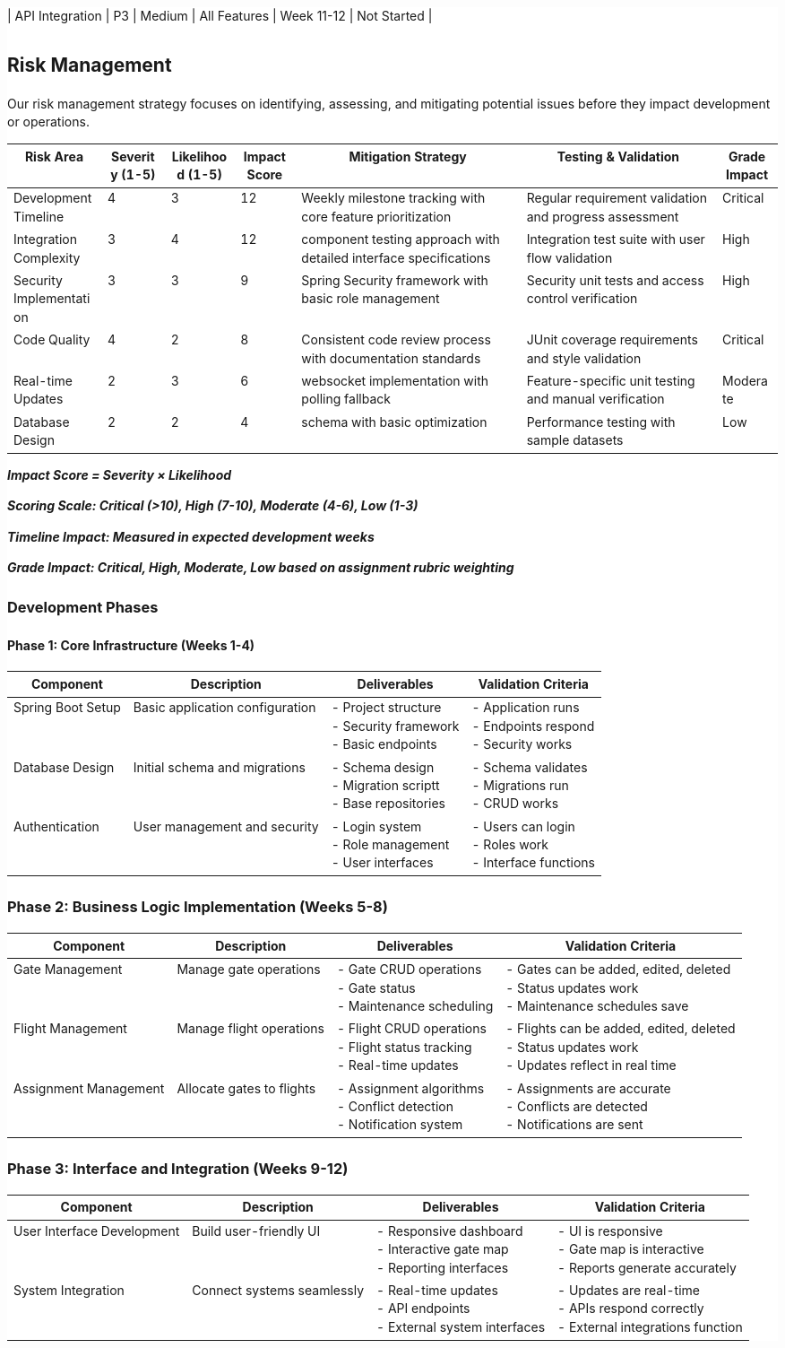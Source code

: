 | API Integration | P3 | Medium | All Features | Week 11-12 | Not Started |

## Risk Management

Our risk management strategy focuses on identifying, assessing, and mitigating potential issues before they impact development or operations.

| Risk Area | Severity (1-5) | Likelihood (1-5) | Impact Score | Mitigation Strategy | Testing & Validation | Grade Impact |
|-----------|----------------|------------------|--------------|---------------------|---------------------|--------------|
| Development Timeline | 4 | 3 | 12 | Weekly milestone tracking with core feature prioritization | Regular requirement validation and progress assessment | Critical |
| Integration Complexity | 3 | 4 | 12 | component testing approach with detailed interface specifications | Integration test suite with user flow validation | High |
| Security Implementation | 3 | 3 | 9 | Spring Security framework with basic role management | Security unit tests and access control verification | High |
| Code Quality | 4 | 2 | 8 | Consistent code review process with documentation standards | JUnit coverage requirements and style validation | Critical |
| Real-time Updates | 2 | 3 | 6 | websocket implementation with polling fallback | Feature-specific unit testing and manual verification | Moderate |
| Database Design | 2 | 2 | 4 | schema with basic optimization | Performance testing with sample datasets | Low |

***Impact Score = Severity × Likelihood***

***Scoring Scale: Critical (>10), High (7-10), Moderate (4-6), Low (1-3)***

***Timeline Impact: Measured in expected development weeks***

***Grade Impact: Critical, High, Moderate, Low based on assignment rubric weighting***
### Development Phases

#### Phase 1: Core Infrastructure (Weeks 1-4)

| Component | Description | Deliverables | Validation Criteria |
|-----------|-------------|--------------|-------------------|
| Spring Boot Setup | Basic application configuration | - Project structure<br>- Security framework<br>- Basic endpoints | - Application runs<br>- Endpoints respond<br>- Security works |
| Database Design | Initial schema and migrations | - Schema design<br>- Migration scriptt<br>- Base repositories | - Schema validates<br>- Migrations run<br>- CRUD works |
| Authentication | User management and security | - Login system<br>- Role management<br>- User interfaces | - Users can login<br>- Roles work<br>- Interface functions |

### Phase 2: Business Logic Implementation (Weeks 5-8)

| Component              | Description                  | Deliverables                                      | Validation Criteria                               |
|------------------------|------------------------------|--------------------------------------------------|-------------------------------------------------|
| Gate Management        | Manage gate operations       | - Gate CRUD operations<br>- Gate status<br>- Maintenance scheduling | - Gates can be added, edited, deleted<br>- Status updates work<br>- Maintenance schedules save |
| Flight Management      | Manage flight operations     | - Flight CRUD operations<br>- Flight status tracking<br>- Real-time updates | - Flights can be added, edited, deleted<br>- Status updates work<br>- Updates reflect in real time |
| Assignment Management  | Allocate gates to flights    | - Assignment algorithms<br>- Conflict detection<br>- Notification system | - Assignments are accurate<br>- Conflicts are detected<br>- Notifications are sent |

### Phase 3: Interface and Integration (Weeks 9-12)

| Component              | Description                  | Deliverables                                      | Validation Criteria                               |
|------------------------|------------------------------|--------------------------------------------------|-------------------------------------------------|
| User Interface Development | Build user-friendly UI      | - Responsive dashboard<br>- Interactive gate map<br>- Reporting interfaces | - UI is responsive<br>- Gate map is interactive<br>- Reports generate accurately |
| System Integration     | Connect systems seamlessly   | - Real-time updates<br>- API endpoints<br>- External system interfaces | - Updates are real-time<br>- APIs respond correctly<br>- External integrations function |
